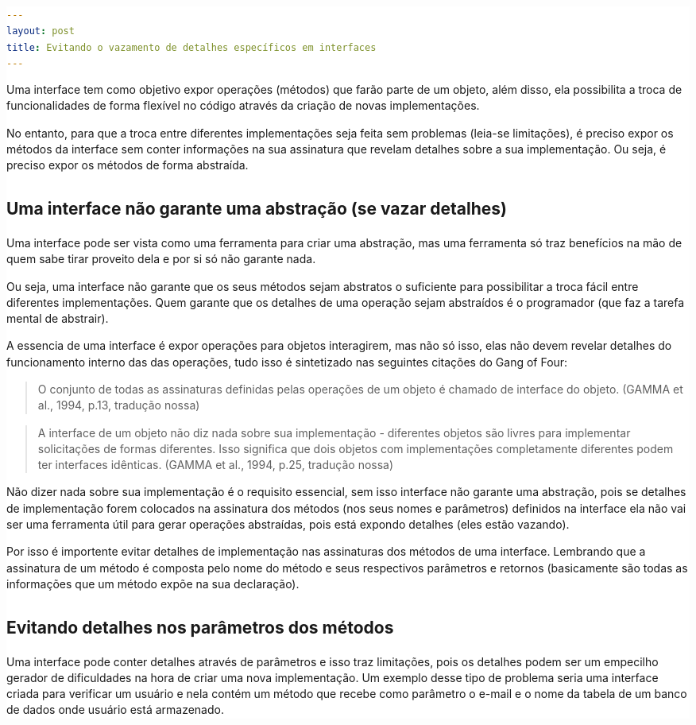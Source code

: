 ```yaml
---
layout: post
title: Evitando o vazamento de detalhes específicos em interfaces
---
```


Uma interface tem como objetivo expor operações (métodos) que farão parte de um objeto, além disso, ela possibilita a troca de funcionalidades de forma flexível no código através da criação de novas implementações.

No entanto, para que a troca entre diferentes implementações seja feita sem problemas (leia-se limitações), é preciso expor os métodos da interface sem conter informações na sua assinatura que revelam detalhes sobre a sua implementação. Ou seja, é preciso expor os métodos de forma abstraída.

## Uma interface não garante uma abstração (se vazar detalhes)

Uma interface pode ser vista como uma ferramenta para criar uma abstração, mas uma ferramenta só traz benefícios na mão de quem sabe tirar proveito dela e por si só não garante nada.

Ou seja, uma interface não garante que os seus métodos sejam abstratos o suficiente para possibilitar a troca fácil entre diferentes implementações. Quem garante que os detalhes de uma operação sejam abstraídos é o programador (que faz a tarefa mental de abstrair). 

A essencia de uma interface é expor operações para objetos interagirem, mas não só isso, elas não devem revelar detalhes do funcionamento interno das das operações, tudo isso é sintetizado nas seguintes citações do Gang of Four:


 > O conjunto de todas as assinaturas definidas pelas operações de um objeto é chamado de interface do objeto. (GAMMA et al., 1994, p.13, tradução nossa)



> A interface de um objeto não diz nada sobre sua implementação - diferentes objetos são livres para implementar solicitações de formas diferentes. Isso significa que dois objetos com implementações completamente diferentes podem ter interfaces idênticas. (GAMMA et al., 1994, p.25, tradução nossa)

Não dizer nada sobre sua implementação é o requisito essencial, sem isso interface não garante uma abstração, pois se detalhes de implementação forem colocados na assinatura dos métodos (nos seus nomes e parâmetros) definidos na interface ela não vai ser uma ferramenta útil para gerar operações abstraídas, pois está expondo detalhes (eles estão vazando). 

Por isso é importente evitar detalhes de implementação nas assinaturas dos métodos de uma interface. Lembrando que a assinatura de um método é composta pelo nome do método e seus respectivos parâmetros e retornos (basicamente são todas as informações que um método expõe na sua declaração).

## Evitando detalhes nos parâmetros dos métodos

Uma interface pode conter detalhes através de parâmetros e isso traz limitações, pois os detalhes podem ser um empecilho gerador de dificuldades na hora de criar uma nova implementação. Um exemplo desse tipo de problema seria uma interface criada para verificar um usuário e nela contém um método que recebe como parâmetro o e-mail e o nome da tabela de um banco de dados onde usuário está armazenado.
